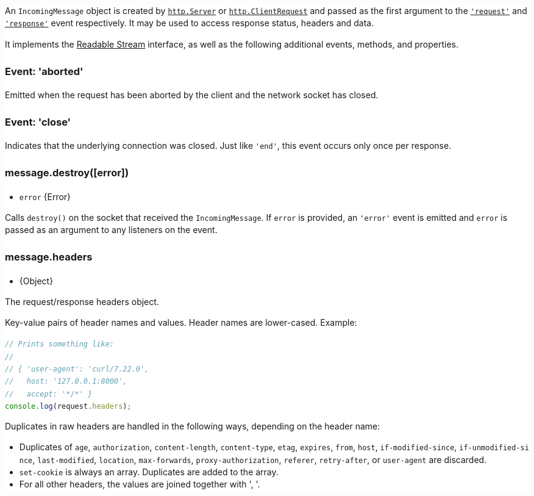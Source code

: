 
An `IncomingMessage` object is created by [`http.Server`][] or
[`http.ClientRequest`][] and passed as the first argument to the [`'request'`][]
and [`'response'`][] event respectively. It may be used to access response status,
headers and data.

It implements the [Readable Stream][] interface, as well as the
following additional events, methods, and properties.

### Event: 'aborted'


Emitted when the request has been aborted by the client and the network
socket has closed.

### Event: 'close'


Indicates that the underlying connection was closed.
Just like `'end'`, this event occurs only once per response.

### message.destroy([error])


* `error` {Error}

Calls `destroy()` on the socket that received the `IncomingMessage`. If `error`
is provided, an `'error'` event is emitted and `error` is passed as an argument
to any listeners on the event.

### message.headers


* {Object}

The request/response headers object.

Key-value pairs of header names and values. Header names are lower-cased.
Example:

```js
// Prints something like:
//
// { 'user-agent': 'curl/7.22.0',
//   host: '127.0.0.1:8000',
//   accept: '*/*' }
console.log(request.headers);
```

Duplicates in raw headers are handled in the following ways, depending on the
header name:

* Duplicates of `age`, `authorization`, `content-length`, `content-type`,
`etag`, `expires`, `from`, `host`, `if-modified-since`, `if-unmodified-since`,
`last-modified`, `location`, `max-forwards`, `proxy-authorization`, `referer`,
`retry-after`, or `user-agent` are discarded.
* `set-cookie` is always an array. Duplicates are added to the array.
* For all other headers, the values are joined together with ', '.


[`'checkContinue'`]: #http_event_checkcontinue
[`'listening'`]: net.html#net_event_listening
[`'request'`]: #http_event_request
[`'response'`]: #http_event_response
[`Agent`]: #http_class_http_agent
[`agent.createConnection()`]: #http_agent_createconnection_options_callback
[`destroy()`]: #http_agent_destroy
[`EventEmitter`]: events.html#events_class_eventemitter
[`http.Agent`]: #http_class_http_agent
[`http.ClientRequest`]: #http_class_http_clientrequest
[`http.globalAgent`]: #http_http_globalagent
[`http.IncomingMessage`]: #http_class_http_incomingmessage
[`http.request()`]: #http_http_request_options_callback
[`http.Server`]: #http_class_http_server
[`message.headers`]: #http_message_headers
[`net.createConnection()`]: net.html#net_net_createconnection_options_connectlistener
[`net.Server`]: net.html#net_class_net_server
[`net.Server.close()`]: net.html#net_server_close_callback
[`net.Server.listen()`]: net.html#net_server_listen_handle_backlog_callback
[`net.Server.listen(path)`]: net.html#net_server_listen_path_backlog_callback
[`net.Server.listen(port)`]: net.html#net_server_listen_port_hostname_backlog_callback
[`net.Socket`]: net.html#net_class_net_socket
[`request.socket.getPeerCertificate()`]: tls.html#tls_tlssocket_getpeercertificate_detailed
[`response.end()`]: #http_response_end_data_encoding_callback
[`response.setHeader()`]: #http_response_setheader_name_value
[`response.write()`]: #http_response_write_chunk_encoding_callback
[`response.write(data, encoding)`]: #http_response_write_chunk_encoding_callback
[`response.writeContinue()`]: #http_response_writecontinue
[`response.writeHead()`]: #http_response_writehead_statuscode_statusmessage_headers
[`socket.setKeepAlive()`]: net.html#net_socket_setkeepalive_enable_initialdelay
[`socket.setNoDelay()`]: net.html#net_socket_setnodelay_nodelay
[`socket.setTimeout()`]: net.html#net_socket_settimeout_timeout_callback
[`TypeError`]: errors.html#errors_class_typeerror
[`url.parse()`]: url.html#url_url_parse_urlstring_parsequerystring_slashesdenotehost
[constructor options]: #http_new_agent_options
[Readable Stream]: stream.html#stream_class_stream_readable
[Writable Stream]: stream.html#stream_class_stream_writable
[socket.unref()]: net.html#net_socket_unref